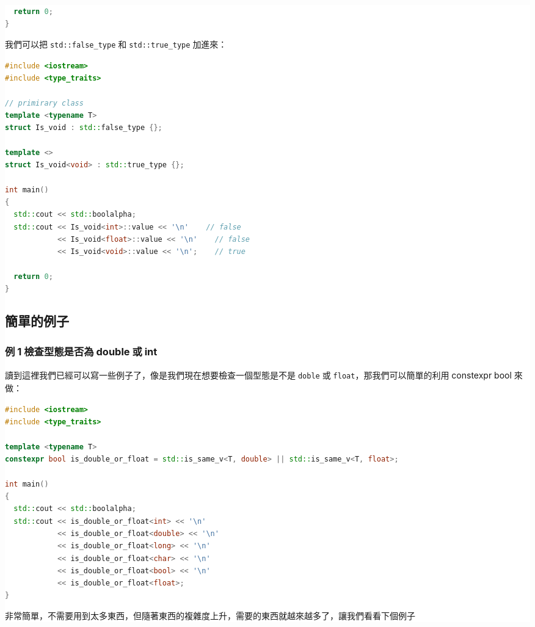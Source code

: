 ```cpp
  return 0;
}
```

我們可以把 `std::false_type` 和 `std::true_type` 加進來：
```cpp
#include <iostream>
#include <type_traits>

// primirary class
template <typename T>
struct Is_void : std::false_type {};

template <>
struct Is_void<void> : std::true_type {};

int main()
{
  std::cout << std::boolalpha;
  std::cout << Is_void<int>::value << '\n'    // false
            << Is_void<float>::value << '\n'    // false
            << Is_void<void>::value << '\n';    // true

  return 0;
}
```

## 簡單的例子

### 例 1 檢查型態是否為 double 或 int

讀到這裡我們已經可以寫一些例子了，像是我們現在想要檢查一個型態是不是 `doble` 或 `float`，那我們可以簡單的利用 constexpr bool 來做：
```cpp
#include <iostream>
#include <type_traits>

template <typename T>
constexpr bool is_double_or_float = std::is_same_v<T, double> || std::is_same_v<T, float>;

int main()
{
  std::cout << std::boolalpha;
  std::cout << is_double_or_float<int> << '\n'
            << is_double_or_float<double> << '\n'
            << is_double_or_float<long> << '\n'
            << is_double_or_float<char> << '\n'
            << is_double_or_float<bool> << '\n'
            << is_double_or_float<float>;
}
```

非常簡單，不需要用到太多東西，但隨著東西的複雜度上升，需要的東西就越來越多了，讓我們看看下個例子
